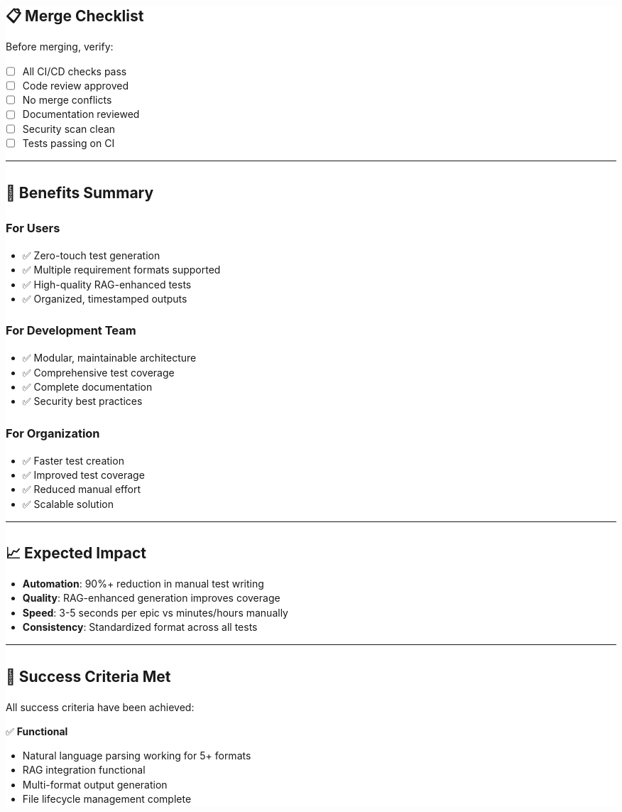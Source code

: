 
## 📋 Merge Checklist

Before merging, verify:
- [ ] All CI/CD checks pass
- [ ] Code review approved
- [ ] No merge conflicts
- [ ] Documentation reviewed
- [ ] Security scan clean
- [ ] Tests passing on CI

---

## 🎁 Benefits Summary

### For Users
- ✅ Zero-touch test generation
- ✅ Multiple requirement formats supported
- ✅ High-quality RAG-enhanced tests
- ✅ Organized, timestamped outputs

### For Development Team
- ✅ Modular, maintainable architecture
- ✅ Comprehensive test coverage
- ✅ Complete documentation
- ✅ Security best practices

### For Organization
- ✅ Faster test creation
- ✅ Improved test coverage
- ✅ Reduced manual effort
- ✅ Scalable solution

---

## 📈 Expected Impact

- **Automation**: 90%+ reduction in manual test writing
- **Quality**: RAG-enhanced generation improves coverage
- **Speed**: 3-5 seconds per epic vs minutes/hours manually
- **Consistency**: Standardized format across all tests

---

## 🎯 Success Criteria Met

All success criteria have been achieved:

✅ **Functional**
- Natural language parsing working for 5+ formats
- RAG integration functional
- Multi-format output generation
- File lifecycle management complete
